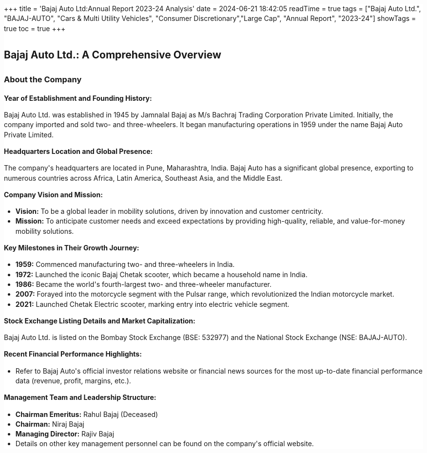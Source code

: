 +++
title = 'Bajaj Auto Ltd:Annual Report 2023-24 Analysis'
date = 2024-06-21 18:42:05
readTime = true
tags = ["Bajaj Auto Ltd.", "BAJAJ-AUTO", "Cars & Multi Utility Vehicles", "Consumer Discretionary","Large Cap", "Annual Report", "2023-24"]
showTags = true
toc = true
+++

## Bajaj Auto Ltd.: A Comprehensive Overview

### About the Company

**Year of Establishment and Founding History:**

Bajaj Auto Ltd. was established in 1945 by Jamnalal Bajaj as M/s Bachraj Trading Corporation Private Limited. Initially, the company imported and sold two- and three-wheelers. It began manufacturing operations in 1959 under the name Bajaj Auto Private Limited.

**Headquarters Location and Global Presence:**

The company's headquarters are located in Pune, Maharashtra, India. Bajaj Auto has a significant global presence, exporting to numerous countries across Africa, Latin America, Southeast Asia, and the Middle East.

**Company Vision and Mission:**

*   **Vision:** To be a global leader in mobility solutions, driven by innovation and customer centricity.
*   **Mission:** To anticipate customer needs and exceed expectations by providing high-quality, reliable, and value-for-money mobility solutions.

**Key Milestones in Their Growth Journey:**

*   **1959:** Commenced manufacturing two- and three-wheelers in India.
*   **1972:** Launched the iconic Bajaj Chetak scooter, which became a household name in India.
*   **1986:** Became the world's fourth-largest two- and three-wheeler manufacturer.
*   **2007:** Forayed into the motorcycle segment with the Pulsar range, which revolutionized the Indian motorcycle market.
*   **2021:** Launched Chetak Electric scooter, marking entry into electric vehicle segment.

**Stock Exchange Listing Details and Market Capitalization:**

Bajaj Auto Ltd. is listed on the Bombay Stock Exchange (BSE: 532977) and the National Stock Exchange (NSE: BAJAJ-AUTO).

**Recent Financial Performance Highlights:**

*   Refer to Bajaj Auto's official investor relations website or financial news sources for the most up-to-date financial performance data (revenue, profit, margins, etc.).

**Management Team and Leadership Structure:**

*   **Chairman Emeritus:** Rahul Bajaj (Deceased)
*   **Chairman:** Niraj Bajaj
*   **Managing Director:** Rajiv Bajaj
*   Details on other key management personnel can be found on the company's official website.
